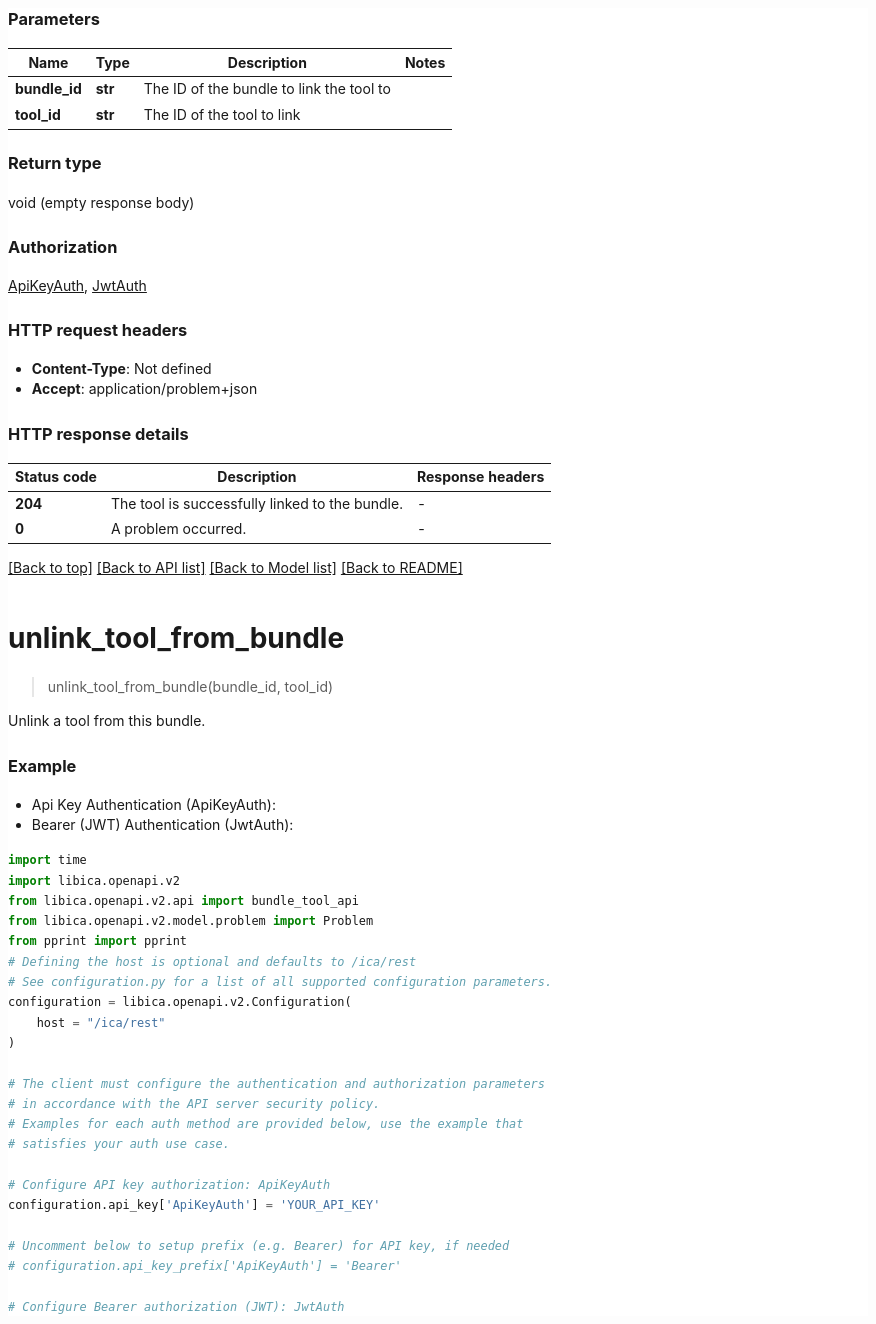 
### Parameters

Name | Type | Description  | Notes
------------- | ------------- | ------------- | -------------
 **bundle_id** | **str**| The ID of the bundle to link the tool to |
 **tool_id** | **str**| The ID of the tool to link |

### Return type

void (empty response body)

### Authorization

[ApiKeyAuth](../README.md#ApiKeyAuth), [JwtAuth](../README.md#JwtAuth)

### HTTP request headers

 - **Content-Type**: Not defined
 - **Accept**: application/problem+json


### HTTP response details

| Status code | Description | Response headers |
|-------------|-------------|------------------|
**204** | The tool is successfully linked to the bundle. |  -  |
**0** | A problem occurred. |  -  |

[[Back to top]](#) [[Back to API list]](../README.md#documentation-for-api-endpoints) [[Back to Model list]](../README.md#documentation-for-models) [[Back to README]](../README.md)

# **unlink_tool_from_bundle**
> unlink_tool_from_bundle(bundle_id, tool_id)

Unlink a tool from this bundle.

### Example

* Api Key Authentication (ApiKeyAuth):
* Bearer (JWT) Authentication (JwtAuth):

```python
import time
import libica.openapi.v2
from libica.openapi.v2.api import bundle_tool_api
from libica.openapi.v2.model.problem import Problem
from pprint import pprint
# Defining the host is optional and defaults to /ica/rest
# See configuration.py for a list of all supported configuration parameters.
configuration = libica.openapi.v2.Configuration(
    host = "/ica/rest"
)

# The client must configure the authentication and authorization parameters
# in accordance with the API server security policy.
# Examples for each auth method are provided below, use the example that
# satisfies your auth use case.

# Configure API key authorization: ApiKeyAuth
configuration.api_key['ApiKeyAuth'] = 'YOUR_API_KEY'

# Uncomment below to setup prefix (e.g. Bearer) for API key, if needed
# configuration.api_key_prefix['ApiKeyAuth'] = 'Bearer'

# Configure Bearer authorization (JWT): JwtAuth
```